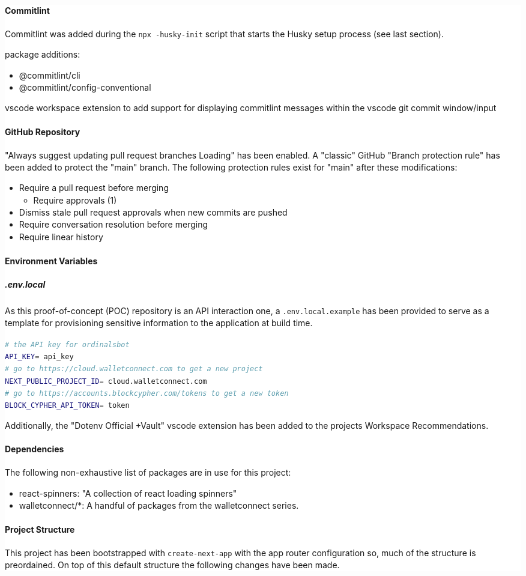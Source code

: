#### Commitlint

Commitlint was added during the `npx -husky-init` script that starts the Husky setup process (see last section).

package additions:

- @commitlint/cli
- @commitlint/config-conventional

vscode workspace extension to add support for displaying commitlint messages within the vscode git commit window/input

#### GitHub Repository

"Always suggest updating pull request branches Loading" has been enabled.
A "classic" GitHub "Branch protection rule" has been added to protect the "main" branch. The following protection rules exist for "main" after these modifications:

- Require a pull request before merging
  - Require approvals (1)
- Dismiss stale pull request approvals when new commits are pushed
- Require conversation resolution before merging
- Require linear history

#### Environment Variables

##### .env.local

As this proof-of-concept (POC) repository is an API interaction one, a `.env.local.example` has been provided to serve as a template for provisioning sensitive information to the application at build time.

```bash
# the API key for ordinalsbot
API_KEY= api_key
# go to https://cloud.walletconnect.com to get a new project
NEXT_PUBLIC_PROJECT_ID= cloud.walletconnect.com
# go to https://accounts.blockcypher.com/tokens to get a new token
BLOCK_CYPHER_API_TOKEN= token
```

Additionally, the "Dotenv Official +Vault" vscode extension has been added to the projects Workspace Recommendations.

#### Dependencies

The following non-exhaustive list of packages are in use for this project:

- react-spinners: "A collection of react loading spinners"
- walletconnect/\*: A handful of packages from the walletconnect series.

#### Project Structure

This project has been bootstrapped with `create-next-app` with the app router configuration so, much of the structure is preordained. On top of this default structure the following changes have been made.
